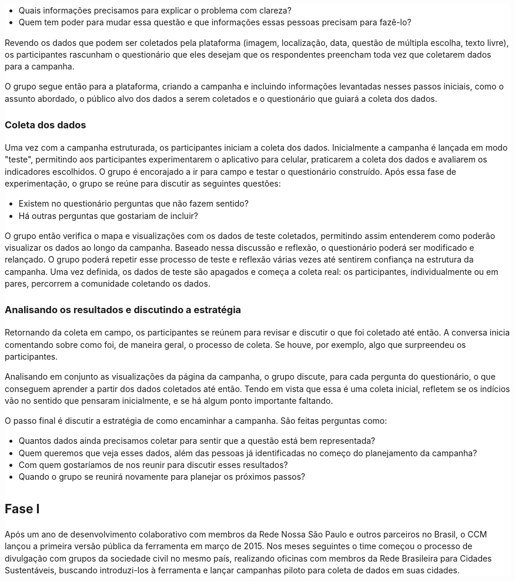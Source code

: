 -   Quais informações precisamos para explicar o problema com clareza?
-   Quem tem poder para mudar essa questão e que informações essas pessoas precisam para fazê-lo?

Revendo os dados que podem ser coletados pela plataforma (imagem, localização, data, questão de múltipla escolha, texto livre), os participantes rascunham o questionário que eles desejam que os respondentes preencham toda vez que coletarem dados para a campanha.

O grupo segue então para a plataforma, criando a campanha e incluindo informações levantadas nesses passos iniciais, como o assunto abordado, o público alvo dos dados a serem coletados e o questionário que guiará a coleta dos dados.

### Coleta dos dados

Uma vez com a campanha estruturada, os participantes iniciam a coleta dos dados. Inicialmente a campanha é lançada em modo "teste", permitindo aos participantes experimentarem o aplicativo para celular, praticarem a coleta dos dados e avaliarem os indicadores escolhidos. O grupo é encorajado a ir para campo e testar o questionário construído. Após essa fase de experimentação, o grupo se reúne para discutir as seguintes questões:

-   Existem no questionário perguntas que não fazem sentido?
-   Há outras perguntas que gostariam de incluir?

O grupo então verifica o mapa e visualizações com os dados de teste coletados, permitindo assim entenderem como poderão visualizar os dados ao longo da campanha. Baseado nessa discussão e reflexão, o questionário poderá ser modificado e relançado. O grupo poderá repetir esse processo de teste e reflexão várias vezes até sentirem confiança na estrutura da campanha. Uma vez definida, os dados de teste são apagados e começa a coleta real: os participantes, individualmente ou em pares, percorrem a comunidade coletando os dados.

### Analisando os resultados e discutindo a estratégia

Retornando da coleta em campo, os participantes se reúnem para revisar e discutir o que foi coletado até então. A conversa inicia comentando sobre como foi, de maneira geral, o processo de coleta. Se houve, por exemplo, algo que surpreendeu os participantes.

Analisando em conjunto as visualizações da página da campanha, o grupo discute, para cada pergunta do questionário, o que conseguem aprender a partir dos dados coletados até então. Tendo em vista que essa é uma coleta inicial, refletem se os indícios vão no sentido que pensaram inicialmente, e se há algum ponto importante faltando.

O passo final é discutir a estratégia de como encaminhar a campanha. São feitas perguntas como:

-   Quantos dados ainda precisamos coletar para sentir que a questão está bem representada?
-   Quem queremos que veja esses dados, além das pessoas já identificadas no começo do planejamento da campanha?
-   Com quem gostaríamos de nos reunir para discutir esses resultados?
-   Quando o grupo se reunirá novamente para planejar os próximos passos?

Fase I
------

Após um ano de desenvolvimento colaborativo com membros da Rede Nossa São Paulo e outros parceiros no Brasil, o CCM lançou a primeira versão pública da ferramenta em março de 2015. Nos meses seguintes o time começou o processo de divulgação com grupos da sociedade civil no mesmo país, realizando oficinas com membros da Rede Brasileira para Cidades Sustentáveis, buscando introduzi-los à ferramenta e lançar campanhas piloto para coleta de dados em suas cidades.
